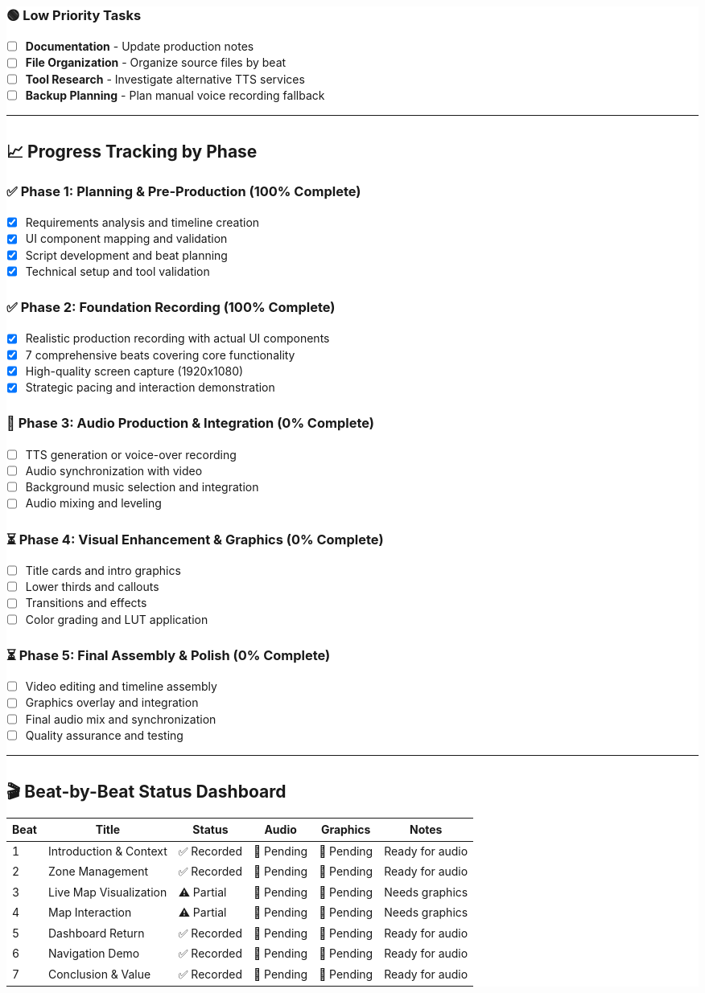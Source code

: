 ### 🟢 **Low Priority Tasks**
- [ ] **Documentation** - Update production notes
- [ ] **File Organization** - Organize source files by beat
- [ ] **Tool Research** - Investigate alternative TTS services
- [ ] **Backup Planning** - Plan manual voice recording fallback

---

## 📈 Progress Tracking by Phase

### ✅ **Phase 1: Planning & Pre-Production** (100% Complete)
- [x] Requirements analysis and timeline creation
- [x] UI component mapping and validation
- [x] Script development and beat planning
- [x] Technical setup and tool validation

### ✅ **Phase 2: Foundation Recording** (100% Complete)
- [x] Realistic production recording with actual UI components
- [x] 7 comprehensive beats covering core functionality
- [x] High-quality screen capture (1920x1080)
- [x] Strategic pacing and interaction demonstration

### 🚧 **Phase 3: Audio Production & Integration** (0% Complete)
- [ ] TTS generation or voice-over recording
- [ ] Audio synchronization with video
- [ ] Background music selection and integration
- [ ] Audio mixing and leveling

### ⏳ **Phase 4: Visual Enhancement & Graphics** (0% Complete)
- [ ] Title cards and intro graphics
- [ ] Lower thirds and callouts
- [ ] Transitions and effects
- [ ] Color grading and LUT application

### ⏳ **Phase 5: Final Assembly & Polish** (0% Complete)
- [ ] Video editing and timeline assembly
- [ ] Graphics overlay and integration
- [ ] Final audio mix and synchronization
- [ ] Quality assurance and testing

---

## 🎬 Beat-by-Beat Status Dashboard

| Beat | Title | Status | Audio | Graphics | Notes |
|------|-------|--------|-------|----------|-------|
| 1 | Introduction & Context | ✅ Recorded | 🚧 Pending | 🚧 Pending | Ready for audio |
| 2 | Zone Management | ✅ Recorded | 🚧 Pending | 🚧 Pending | Ready for audio |
| 3 | Live Map Visualization | ⚠️ Partial | 🚧 Pending | 🚧 Pending | Needs graphics |
| 4 | Map Interaction | ⚠️ Partial | 🚧 Pending | 🚧 Pending | Needs graphics |
| 5 | Dashboard Return | ✅ Recorded | 🚧 Pending | 🚧 Pending | Ready for audio |
| 6 | Navigation Demo | ✅ Recorded | 🚧 Pending | 🚧 Pending | Ready for audio |
| 7 | Conclusion & Value | ✅ Recorded | 🚧 Pending | 🚧 Pending | Ready for audio |
